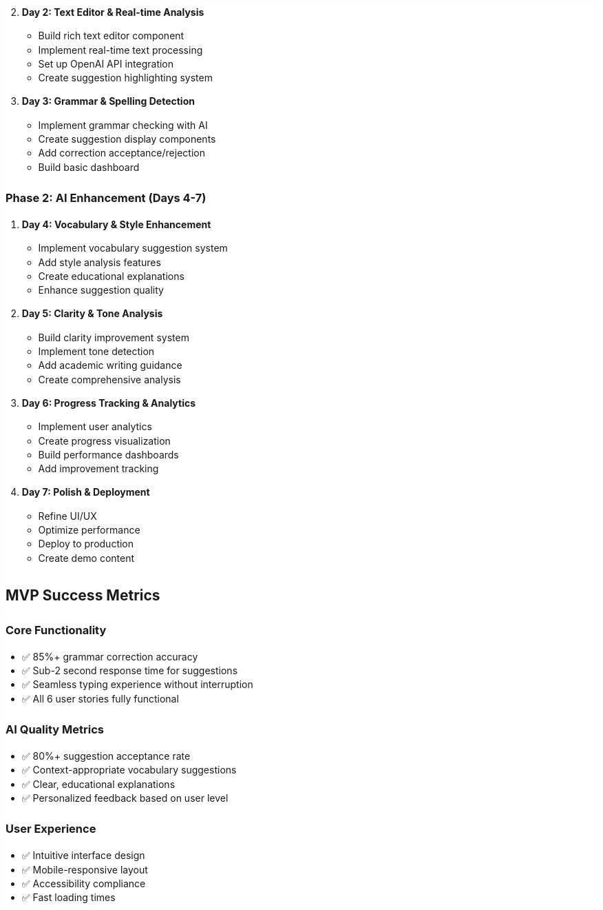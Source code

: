 2. **Day 2: Text Editor & Real-time Analysis**
   - Build rich text editor component
   - Implement real-time text processing
   - Set up OpenAI API integration
   - Create suggestion highlighting system

3. **Day 3: Grammar & Spelling Detection**
   - Implement grammar checking with AI
   - Create suggestion display components
   - Add correction acceptance/rejection
   - Build basic dashboard

### Phase 2: AI Enhancement (Days 4-7)
1. **Day 4: Vocabulary & Style Enhancement**
   - Implement vocabulary suggestion system
   - Add style analysis features
   - Create educational explanations
   - Enhance suggestion quality

2. **Day 5: Clarity & Tone Analysis**
   - Build clarity improvement system
   - Implement tone detection
   - Add academic writing guidance
   - Create comprehensive analysis

3. **Day 6: Progress Tracking & Analytics**
   - Implement user analytics
   - Create progress visualization
   - Build performance dashboards
   - Add improvement tracking

4. **Day 7: Polish & Deployment**
   - Refine UI/UX
   - Optimize performance
   - Deploy to production
   - Create demo content

## MVP Success Metrics

### Core Functionality
- ✅ 85%+ grammar correction accuracy
- ✅ Sub-2 second response time for suggestions
- ✅ Seamless typing experience without interruption
- ✅ All 6 user stories fully functional

### AI Quality Metrics
- ✅ 80%+ suggestion acceptance rate
- ✅ Context-appropriate vocabulary suggestions
- ✅ Clear, educational explanations
- ✅ Personalized feedback based on user level

### User Experience
- ✅ Intuitive interface design
- ✅ Mobile-responsive layout
- ✅ Accessibility compliance
- ✅ Fast loading times
